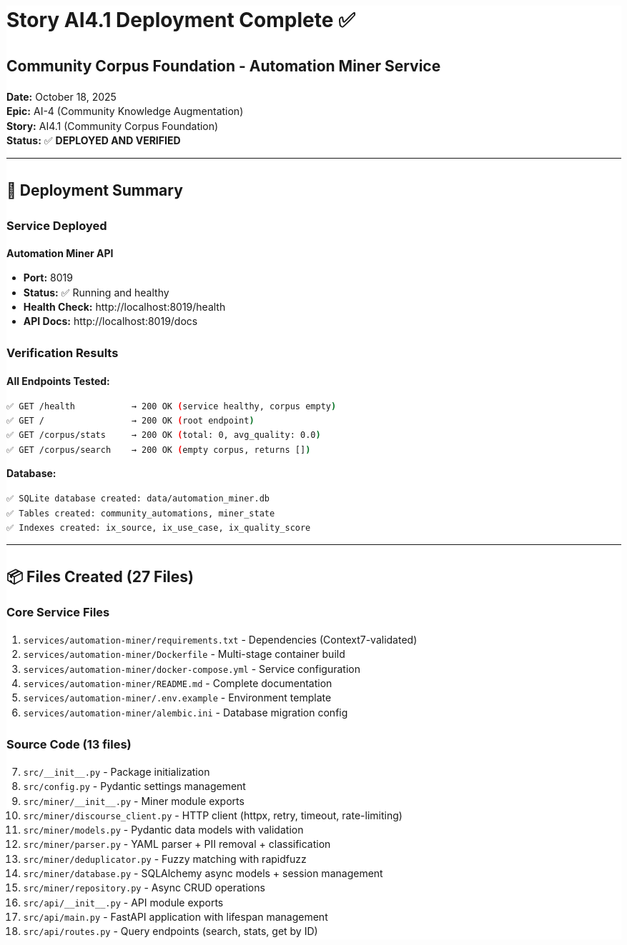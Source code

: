 # Story AI4.1 Deployment Complete ✅
## Community Corpus Foundation - Automation Miner Service

**Date:** October 18, 2025  
**Epic:** AI-4 (Community Knowledge Augmentation)  
**Story:** AI4.1 (Community Corpus Foundation)  
**Status:** ✅ **DEPLOYED AND VERIFIED**

---

## 🎯 Deployment Summary

### Service Deployed
**Automation Miner API**
- **Port:** 8019
- **Status:** ✅ Running and healthy
- **Health Check:** http://localhost:8019/health
- **API Docs:** http://localhost:8019/docs

### Verification Results

**All Endpoints Tested:**
```bash
✅ GET /health           → 200 OK (service healthy, corpus empty)
✅ GET /                 → 200 OK (root endpoint)
✅ GET /corpus/stats     → 200 OK (total: 0, avg_quality: 0.0)
✅ GET /corpus/search    → 200 OK (empty corpus, returns [])
```

**Database:**
```bash
✅ SQLite database created: data/automation_miner.db
✅ Tables created: community_automations, miner_state
✅ Indexes created: ix_source, ix_use_case, ix_quality_score
```

---

## 📦 Files Created (27 Files)

### Core Service Files
1. `services/automation-miner/requirements.txt` - Dependencies (Context7-validated)
2. `services/automation-miner/Dockerfile` - Multi-stage container build
3. `services/automation-miner/docker-compose.yml` - Service configuration
4. `services/automation-miner/README.md` - Complete documentation
5. `services/automation-miner/.env.example` - Environment template
6. `services/automation-miner/alembic.ini` - Database migration config

### Source Code (13 files)
7. `src/__init__.py` - Package initialization
8. `src/config.py` - Pydantic settings management
9. `src/miner/__init__.py` - Miner module exports
10. `src/miner/discourse_client.py` - HTTP client (httpx, retry, timeout, rate-limiting)
11. `src/miner/models.py` - Pydantic data models with validation
12. `src/miner/parser.py` - YAML parser + PII removal + classification
13. `src/miner/deduplicator.py` - Fuzzy matching with rapidfuzz
14. `src/miner/database.py` - SQLAlchemy async models + session management
15. `src/miner/repository.py` - Async CRUD operations
16. `src/api/__init__.py` - API module exports
17. `src/api/main.py` - FastAPI application with lifespan management
18. `src/api/routes.py` - Query endpoints (search, stats, get by ID)
